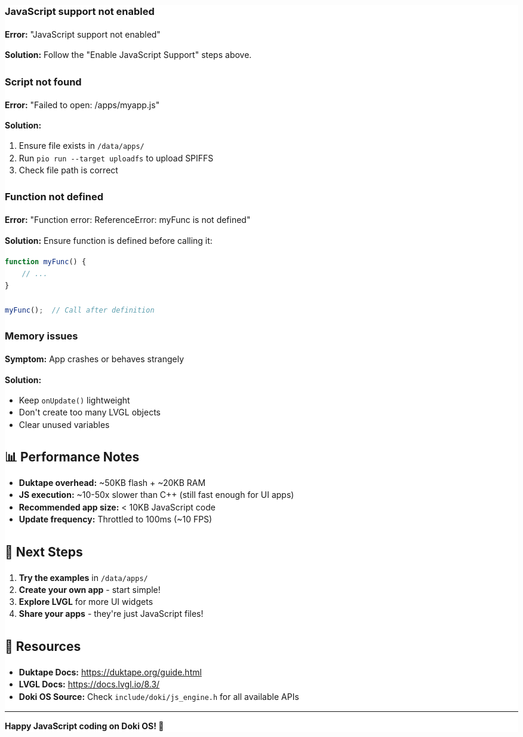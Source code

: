 ### JavaScript support not enabled

**Error:** "JavaScript support not enabled"

**Solution:** Follow the "Enable JavaScript Support" steps above.

### Script not found

**Error:** "Failed to open: /apps/myapp.js"

**Solution:**
1. Ensure file exists in `/data/apps/`
2. Run `pio run --target uploadfs` to upload SPIFFS
3. Check file path is correct

### Function not defined

**Error:** "Function error: ReferenceError: myFunc is not defined"

**Solution:** Ensure function is defined before calling it:

```javascript
function myFunc() {
    // ...
}

myFunc();  // Call after definition
```

### Memory issues

**Symptom:** App crashes or behaves strangely

**Solution:**
- Keep `onUpdate()` lightweight
- Don't create too many LVGL objects
- Clear unused variables

## 📊 Performance Notes

- **Duktape overhead:** ~50KB flash + ~20KB RAM
- **JS execution:** ~10-50x slower than C++ (still fast enough for UI apps)
- **Recommended app size:** < 10KB JavaScript code
- **Update frequency:** Throttled to 100ms (~10 FPS)

## 🚀 Next Steps

1. **Try the examples** in `/data/apps/`
2. **Create your own app** - start simple!
3. **Explore LVGL** for more UI widgets
4. **Share your apps** - they're just JavaScript files!

## 📖 Resources

- **Duktape Docs:** https://duktape.org/guide.html
- **LVGL Docs:** https://docs.lvgl.io/8.3/
- **Doki OS Source:** Check `include/doki/js_engine.h` for all available APIs

---

**Happy JavaScript coding on Doki OS! 🎉**
